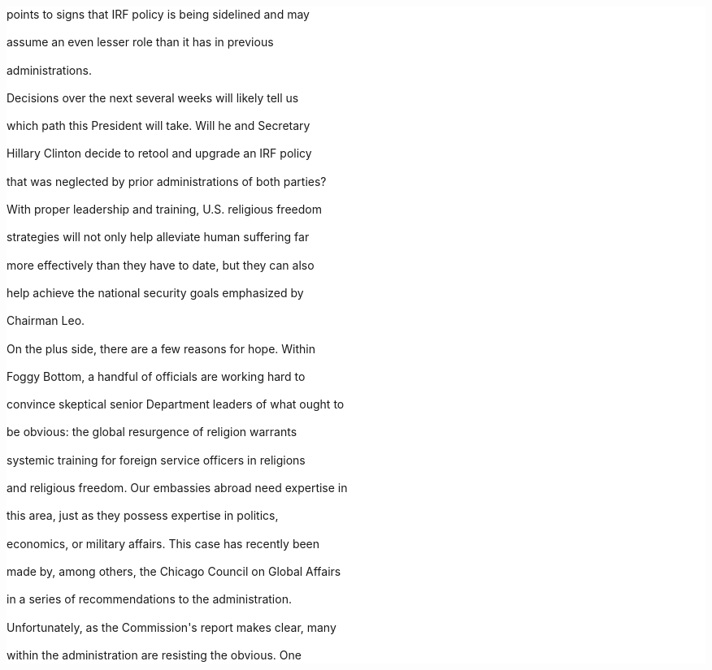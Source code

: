 
 points to signs that IRF policy is being sidelined and may 


 assume an even lesser role than it has in previous 


 administrations.



 Decisions over the next several weeks will likely tell us 


 which path this President will take. Will he and Secretary 


 Hillary Clinton decide to retool and upgrade an IRF policy 


 that was neglected by prior administrations of both parties? 


 With proper leadership and training, U.S. religious freedom 


 strategies will not only help alleviate human suffering far 


 more effectively than they have to date, but they can also 


 help achieve the national security goals emphasized by 


 Chairman Leo.



 On the plus side, there are a few reasons for hope. Within 


 Foggy Bottom, a handful of officials are working hard to 


 convince skeptical senior Department leaders of what ought to 


 be obvious: the global resurgence of religion warrants 


 systemic training for foreign service officers in religions 


 and religious freedom. Our embassies abroad need expertise in 


 this area, just as they possess expertise in politics, 


 economics, or military affairs. This case has recently been 


 made by, among others, the Chicago Council on Global Affairs 


 in a series of recommendations to the administration.



 Unfortunately, as the Commission's report makes clear, many 


 within the administration are resisting the obvious. One 
